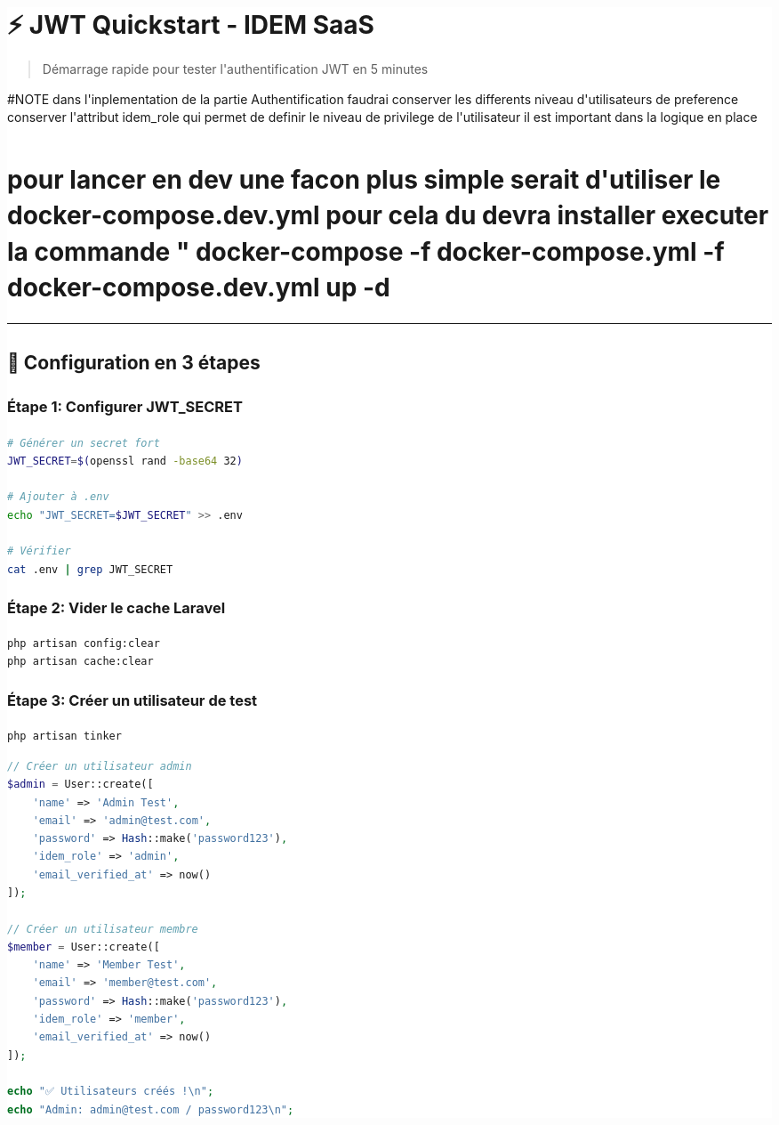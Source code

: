# ⚡ JWT Quickstart - IDEM SaaS

> Démarrage rapide pour tester l'authentification JWT en 5 minutes

#NOTE dans l'inplementation de la partie Authentification faudrai conserver les differents niveau d'utilisateurs de preference conserver l'attribut idem_role qui permet de definir le niveau de privilege de l'utilisateur il est important dans la logique en place
# pour lancer en dev une facon plus simple serait d'utiliser le  docker-compose.dev.yml pour cela du devra installer executer la commande " docker-compose -f docker-compose.yml -f docker-compose.dev.yml up -d


---

## 🚀 Configuration en 3 étapes

### Étape 1: Configurer JWT_SECRET

```bash
# Générer un secret fort
JWT_SECRET=$(openssl rand -base64 32)

# Ajouter à .env
echo "JWT_SECRET=$JWT_SECRET" >> .env

# Vérifier
cat .env | grep JWT_SECRET
```

### Étape 2: Vider le cache Laravel

```bash
php artisan config:clear
php artisan cache:clear
```

### Étape 3: Créer un utilisateur de test

```bash
php artisan tinker
```

```php
// Créer un utilisateur admin
$admin = User::create([
    'name' => 'Admin Test',
    'email' => 'admin@test.com',
    'password' => Hash::make('password123'),
    'idem_role' => 'admin',
    'email_verified_at' => now()
]);

// Créer un utilisateur membre
$member = User::create([
    'name' => 'Member Test',
    'email' => 'member@test.com',
    'password' => Hash::make('password123'),
    'idem_role' => 'member',
    'email_verified_at' => now()
]);

echo "✅ Utilisateurs créés !\n";
echo "Admin: admin@test.com / password123\n";
```